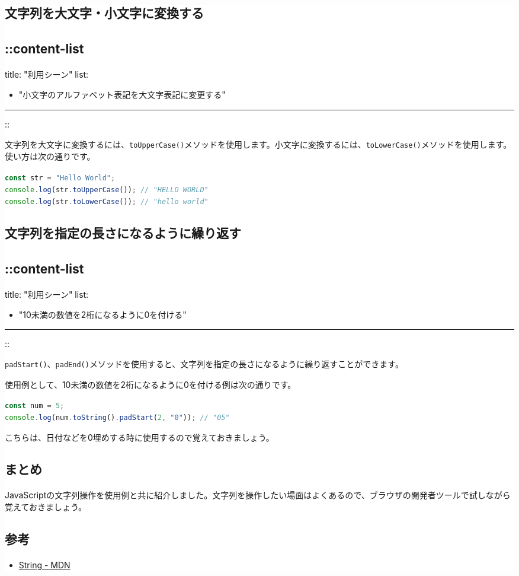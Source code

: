 ## 文字列を大文字・小文字に変換する

::content-list
---
title: "利用シーン"
list: 
  - "小文字のアルファベット表記を大文字表記に変更する"
---
::

文字列を大文字に変換するには、`toUpperCase()`メソッドを使用します。小文字に変換するには、`toLowerCase()`メソッドを使用します。使い方は次の通りです。

```js
const str = "Hello World";
console.log(str.toUpperCase()); // "HELLO WORLD"
console.log(str.toLowerCase()); // "hello world"
```

## 文字列を指定の長さになるように繰り返す

::content-list
---
title: "利用シーン"
list: 
  - "10未満の数値を2桁になるように0を付ける"
---
::

`padStart()`、`padEnd()`メソッドを使用すると、文字列を指定の長さになるように繰り返すことができます。

使用例として、10未満の数値を2桁になるように0を付ける例は次の通りです。

```js
const num = 5;
console.log(num.toString().padStart(2, "0")); // "05"
```

こちらは、日付などを0埋めする時に使用するので覚えておきましょう。

## まとめ

JavaScriptの文字列操作を使用例と共に紹介しました。文字列を操作したい場面はよくあるので、ブラウザの開発者ツールで試しながら覚えておきましょう。

## 参考

- [String - MDN](https://developer.mozilla.org/ja/docs/Web/JavaScript/Reference/Global_Objects/String)
